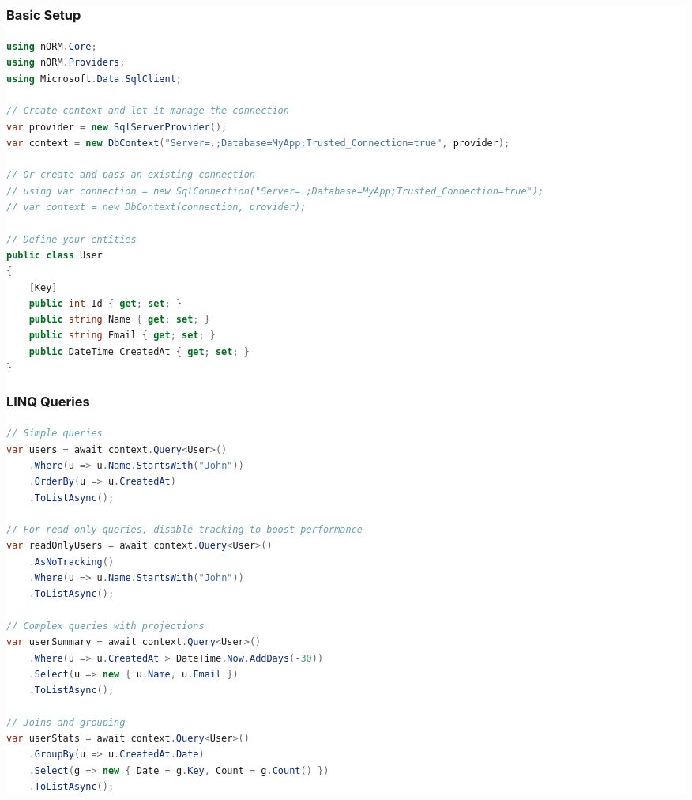 ### Basic Setup

```csharp
using nORM.Core;
using nORM.Providers;
using Microsoft.Data.SqlClient;

// Create context and let it manage the connection
var provider = new SqlServerProvider();
var context = new DbContext("Server=.;Database=MyApp;Trusted_Connection=true", provider);

// Or create and pass an existing connection
// using var connection = new SqlConnection("Server=.;Database=MyApp;Trusted_Connection=true");
// var context = new DbContext(connection, provider);

// Define your entities
public class User
{
    [Key]
    public int Id { get; set; }
    public string Name { get; set; }
    public string Email { get; set; }
    public DateTime CreatedAt { get; set; }
}
```

### LINQ Queries

```csharp
// Simple queries
var users = await context.Query<User>()
    .Where(u => u.Name.StartsWith("John"))
    .OrderBy(u => u.CreatedAt)
    .ToListAsync();

// For read-only queries, disable tracking to boost performance
var readOnlyUsers = await context.Query<User>()
    .AsNoTracking()
    .Where(u => u.Name.StartsWith("John"))
    .ToListAsync();

// Complex queries with projections
var userSummary = await context.Query<User>()
    .Where(u => u.CreatedAt > DateTime.Now.AddDays(-30))
    .Select(u => new { u.Name, u.Email })
    .ToListAsync();

// Joins and grouping
var userStats = await context.Query<User>()
    .GroupBy(u => u.CreatedAt.Date)
    .Select(g => new { Date = g.Key, Count = g.Count() })
    .ToListAsync();
```
